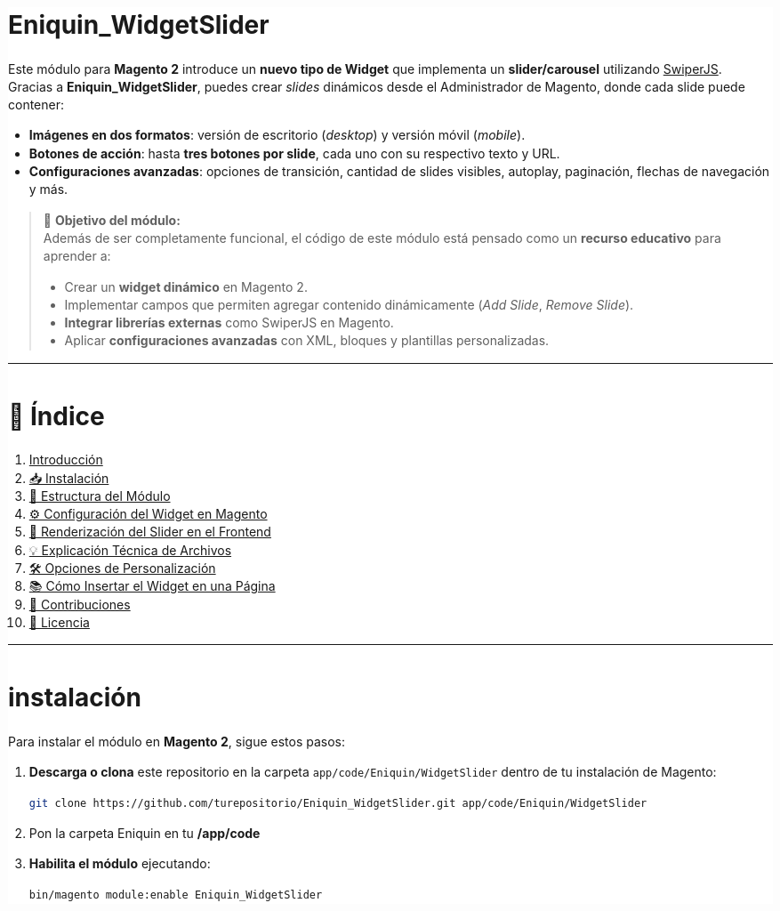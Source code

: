 # Eniquin_WidgetSlider

Este módulo para **Magento 2** introduce un **nuevo tipo de Widget** que implementa un **slider/carousel** utilizando [SwiperJS](https://swiperjs.com/).  
Gracias a **Eniquin_WidgetSlider**, puedes crear *slides* dinámicos desde el Administrador de Magento, donde cada slide puede contener:
- **Imágenes en dos formatos**: versión de escritorio (*desktop*) y versión móvil (*mobile*).
- **Botones de acción**: hasta **tres botones por slide**, cada uno con su respectivo texto y URL.
- **Configuraciones avanzadas**: opciones de transición, cantidad de slides visibles, autoplay, paginación, flechas de navegación y más.

> 🚀 **Objetivo del módulo:**  
> Además de ser completamente funcional, el código de este módulo está pensado como un **recurso educativo** para aprender a:  
> - Crear un **widget dinámico** en Magento 2.  
> - Implementar campos que permiten agregar contenido dinámicamente (*Add Slide*, *Remove Slide*).  
> - **Integrar librerías externas** como SwiperJS en Magento.  
> - Aplicar **configuraciones avanzadas** con XML, bloques y plantillas personalizadas.  

---

# 📌 Índice

1. [Introducción](#eniquin_widgetslider)  
2. [📥 Instalación](#instalación)  
3. [📂 Estructura del Módulo](#estructura-del-módulo)  
4. [⚙️ Configuración del Widget en Magento](#configuración-del-widget-en-magento)  
5. [🎨 Renderización del Slider en el Frontend](#renderización-del-slider-en-el-frontend)  
6. [💡 Explicación Técnica de Archivos](#explicación-técnica-de-archivos)  
7. [🛠️ Opciones de Personalización](#opciones-de-personalización)  
8. [📚 Cómo Insertar el Widget en una Página](#cómo-insertar-el-widget-en-una-página)  
9. [🔄 Contribuciones](#contribuciones)  
10. [📜 Licencia](#licencia)  


---

# instalación

Para instalar el módulo en **Magento 2**, sigue estos pasos:

1. **Descarga o clona** este repositorio en la carpeta `app/code/Eniquin/WidgetSlider` dentro de tu instalación de Magento:
   ```bash
   git clone https://github.com/turepositorio/Eniquin_WidgetSlider.git app/code/Eniquin/WidgetSlider
   ```

2. Pon la carpeta Eniquin en tu **/app/code**

3. **Habilita el módulo** ejecutando:
   ```bash
   bin/magento module:enable Eniquin_WidgetSlider
   ```
